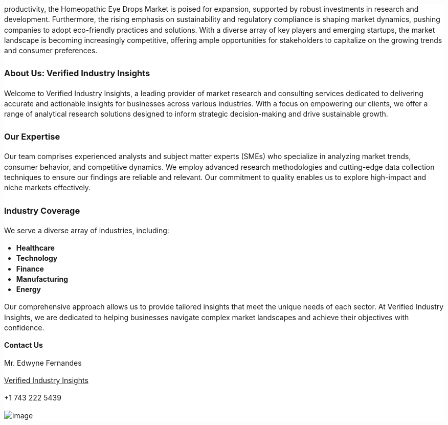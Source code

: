productivity, the Homeopathic Eye Drops Market is poised for expansion, supported by robust investments in research and development. Furthermore, the rising emphasis on sustainability and regulatory compliance is shaping market dynamics, pushing companies to adopt eco-friendly practices and solutions. With a diverse array of key players and emerging startups, the market landscape is becoming increasingly competitive, offering ample opportunities for stakeholders to capitalize on the growing trends and consumer preferences.</p><h3>About Us: Verified Industry Insights</h3><p>Welcome to Verified Industry Insights, a leading provider of market research and consulting services dedicated to delivering accurate and actionable insights for businesses across various industries. With a focus on empowering our clients, we offer a range of analytical research solutions designed to inform strategic decision-making and drive sustainable growth.</p><h3>Our Expertise</h3><p>Our team comprises experienced analysts and subject matter experts (SMEs) who specialize in analyzing market trends, consumer behavior, and competitive dynamics. We employ advanced research methodologies and cutting-edge data collection techniques to ensure our findings are reliable and relevant. Our commitment to quality enables us to explore high-impact and niche markets effectively.</p><h3>Industry Coverage</h3><p>We serve a diverse array of industries, including:</p><ul><li><strong>Healthcare</strong></li><li><strong>Technology</strong></li><li><strong>Finance</strong></li><li><strong>Manufacturing</strong></li><li><strong>Energy</strong></li></ul><p>Our comprehensive approach allows us to provide tailored insights that meet the unique needs of each sector. At Verified Industry Insights, we are dedicated to helping businesses navigate complex market landscapes and achieve their objectives with confidence.</p><p><strong>Contact Us</strong></p><p>Mr. Edwyne Fernandes</p><p><a href="https://www.verifiedindustryinsights.com/">Verified Industry Insights</a></p><p>+1 743 222 5439</p>
![image](https://github.com/user-attachments/assets/2238b526-c493-4e61-b5d0-fa660f787cdb)
